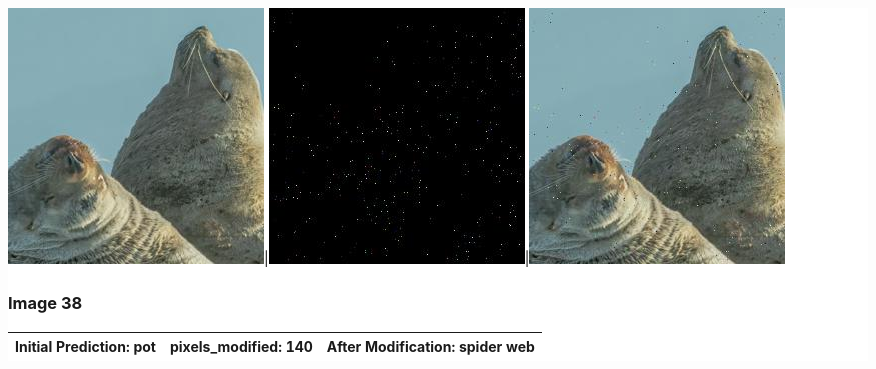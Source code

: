 ![Original](https://github.com/sanchitgulati/Tricking-AI-Image-Recognition/blob/main/data/36_original.jpeg?raw=true)|![Pixel Mask](https://github.com/sanchitgulati/Tricking-AI-Image-Recognition/blob/main/data/36_pixel.jpeg?raw=true)|![Modified Image](https://github.com/sanchitgulati/Tricking-AI-Image-Recognition/blob/main/data/36_modified.jpeg?raw=true)

### Image 38 
Initial Prediction: pot            |  pixels_modified: 140         |  After Modification: spider web
 :-------------------------:|:-------------------------:|:------------------------